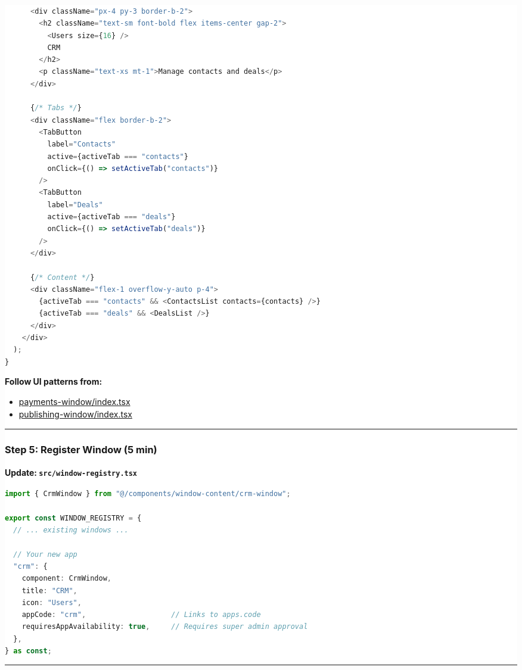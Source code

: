 ```typescript
      <div className="px-4 py-3 border-b-2">
        <h2 className="text-sm font-bold flex items-center gap-2">
          <Users size={16} />
          CRM
        </h2>
        <p className="text-xs mt-1">Manage contacts and deals</p>
      </div>

      {/* Tabs */}
      <div className="flex border-b-2">
        <TabButton
          label="Contacts"
          active={activeTab === "contacts"}
          onClick={() => setActiveTab("contacts")}
        />
        <TabButton
          label="Deals"
          active={activeTab === "deals"}
          onClick={() => setActiveTab("deals")}
        />
      </div>

      {/* Content */}
      <div className="flex-1 overflow-y-auto p-4">
        {activeTab === "contacts" && <ContactsList contacts={contacts} />}
        {activeTab === "deals" && <DealsList />}
      </div>
    </div>
  );
}
```

**Follow UI patterns from:**
- [payments-window/index.tsx](../src/components/window-content/payments-window/index.tsx)
- [publishing-window/index.tsx](../src/components/window-content/publishing-window/index.tsx)

---

### Step 5: Register Window (5 min)

**Update: `src/window-registry.tsx`**

```typescript
import { CrmWindow } from "@/components/window-content/crm-window";

export const WINDOW_REGISTRY = {
  // ... existing windows ...

  // Your new app
  "crm": {
    component: CrmWindow,
    title: "CRM",
    icon: "Users",
    appCode: "crm",                    // Links to apps.code
    requiresAppAvailability: true,     // Requires super admin approval
  },
} as const;
```

---